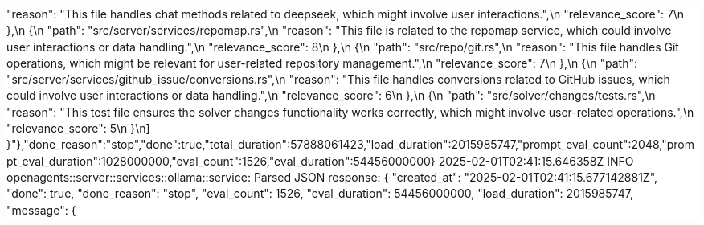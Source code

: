 \"reason\": \"This file handles chat methods related to deepseek, which might involve user interactions.\",\n        \"relevance_score\": 7\n    },\n    {\n        \"path\": \"src/server/services/repomap.rs\",\n        \"reason\": \"This file is related to the repomap service, which could involve user interactions or data handling.\",\n        \"relevance_score\": 8\n    },\n    {\n        \"path\": \"src/repo/git.rs\",\n        \"reason\": \"This file handles Git operations, which might be relevant for user-related repository management.\",\n        \"relevance_score\": 7\n    },\n    {\n        \"path\": \"src/server/services/github_issue/conversions.rs\",\n        \"reason\": \"This file handles conversions related to GitHub issues, which could involve user interactions or data handling.\",\n        \"relevance_score\": 6\n    },\n    {\n        \"path\": \"src/solver/changes/tests.rs\",\n        \"reason\": \"This test file ensures the solver changes functionality works correctly, which might involve user-related operations.\",\n        \"relevance_score\": 5\n    }\n] }"},"done_reason":"stop","done":true,"total_duration":57888061423,"load_duration":2015985747,"prompt_eval_count":2048,"prompt_eval_duration":1028000000,"eval_count":1526,"eval_duration":54456000000}
2025-02-01T02:41:15.646358Z  INFO openagents::server::services::ollama::service: Parsed JSON response: {
  "created_at": "2025-02-01T02:41:15.677142881Z",
  "done": true,
  "done_reason": "stop",
  "eval_count": 1526,
  "eval_duration": 54456000000,
  "load_duration": 2015985747,
  "message": {